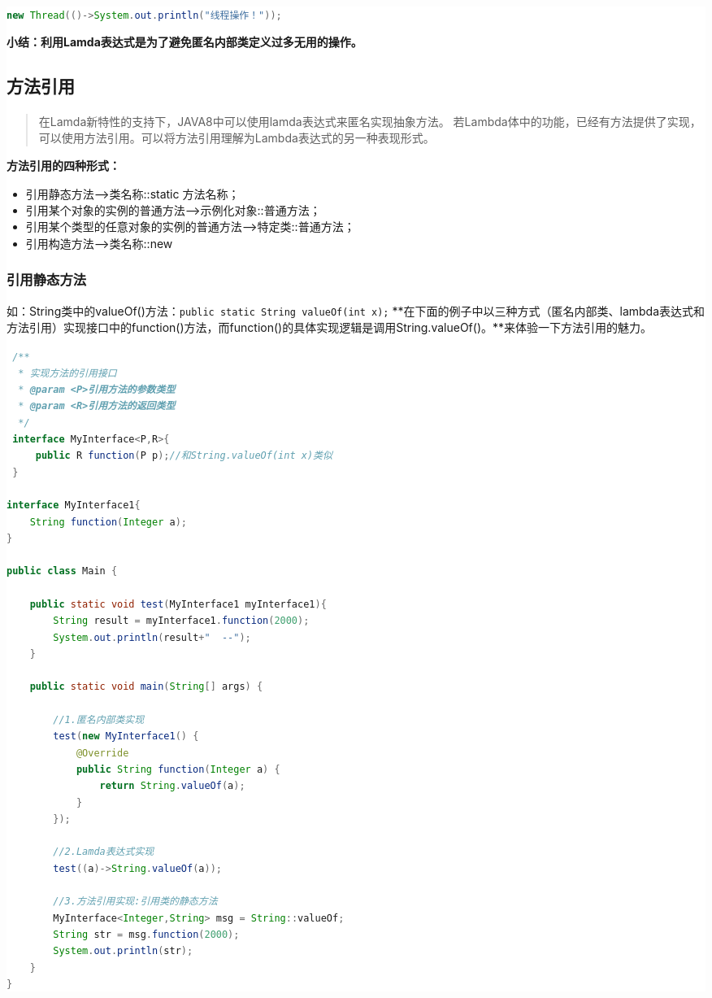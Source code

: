 ```java
new Thread(()->System.out.println("线程操作！"));
```

**小结：利用Lamda表达式是为了避免匿名内部类定义过多无用的操作。**

## 方法引用

> 在Lamda新特性的支持下，JAVA8中可以使用lamda表达式来匿名实现抽象方法。  若Lambda体中的功能，已经有方法提供了实现，可以使用方法引用。可以将方法引用理解为Lambda表达式的另一种表现形式。

**方法引用的四种形式：**

- 引用静态方法-->类名称::static 方法名称；
- 引用某个对象的实例的普通方法-->示例化对象::普通方法；
- 引用某个类型的任意对象的实例的普通方法-->特定类::普通方法；
- 引用构造方法-->类名称::new

### 引用静态方法

如：String类中的valueOf()方法：`public static String valueOf(int x);` **在下面的例子中以三种方式（匿名内部类、lambda表达式和方法引用）实现接口中的function()方法，而function()的具体实现逻辑是调用String.valueOf()。**来体验一下方法引用的魅力。

```java
 /**
  * 实现方法的引用接口
  * @param <P>引用方法的参数类型
  * @param <R>引用方法的返回类型
  */
 interface MyInterface<P,R>{
     public R function(P p);//和String.valueOf(int x)类似
 }
 
interface MyInterface1{
    String function(Integer a);
}

public class Main {

    public static void test(MyInterface1 myInterface1){
        String result = myInterface1.function(2000);
        System.out.println(result+"  --");
    }

    public static void main(String[] args) {

        //1.匿名内部类实现
        test(new MyInterface1() {
            @Override
            public String function(Integer a) {
                return String.valueOf(a);
            }
        });

        //2.Lamda表达式实现
        test((a)->String.valueOf(a));

        //3.方法引用实现:引用类的静态方法
        MyInterface<Integer,String> msg = String::valueOf;
        String str = msg.function(2000);
        System.out.println(str);
    }
}
```
